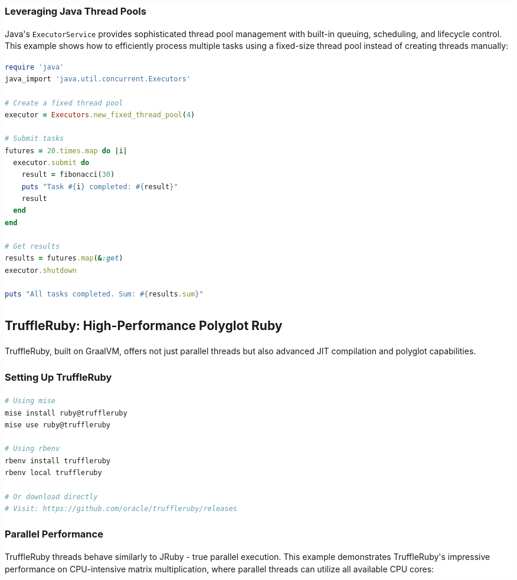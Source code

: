 ### Leveraging Java Thread Pools

Java's `ExecutorService` provides sophisticated thread pool management with built-in queuing, scheduling, and lifecycle control. This example shows how to efficiently process multiple tasks using a fixed-size thread pool instead of creating threads manually:

```ruby
require 'java'
java_import 'java.util.concurrent.Executors'

# Create a fixed thread pool
executor = Executors.new_fixed_thread_pool(4)

# Submit tasks
futures = 20.times.map do |i|
  executor.submit do
    result = fibonacci(30)
    puts "Task #{i} completed: #{result}"
    result
  end
end

# Get results
results = futures.map(&:get)
executor.shutdown

puts "All tasks completed. Sum: #{results.sum}"
```

## TruffleRuby: High-Performance Polyglot Ruby

TruffleRuby, built on GraalVM, offers not just parallel threads but also advanced JIT compilation and polyglot capabilities.

### Setting Up TruffleRuby

```bash
# Using mise
mise install ruby@truffleruby
mise use ruby@truffleruby

# Using rbenv
rbenv install truffleruby
rbenv local truffleruby

# Or download directly
# Visit: https://github.com/oracle/truffleruby/releases
```

### Parallel Performance

TruffleRuby threads behave similarly to JRuby - true parallel execution. This example demonstrates TruffleRuby's impressive performance on CPU-intensive matrix multiplication, where parallel threads can utilize all available CPU cores:
